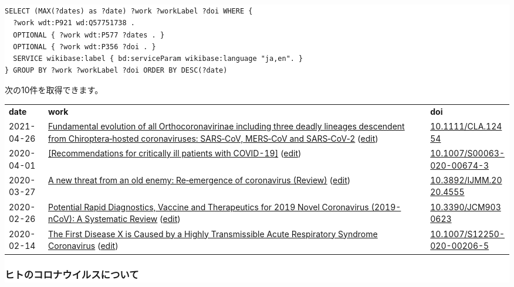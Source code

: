 ```sparql
SELECT (MAX(?dates) as ?date) ?work ?workLabel ?doi WHERE {
  ?work wdt:P921 wd:Q57751738 .
  OPTIONAL { ?work wdt:P577 ?dates . }
  OPTIONAL { ?work wdt:P356 ?doi . }
  SERVICE wikibase:label { bd:serviceParam wikibase:language "ja,en". }
} GROUP BY ?work ?workLabel ?doi ORDER BY DESC(?date)
```

次の10件を取得できます。

<table>
  <tr>
    <td><b>date</b></td>
    <td><b>work</b></td>
    <td><b>doi</b></td>
  </tr>
  <tr>
    <td>2021-04-26</td>
    <td><a href="https://scholia.toolforge.org/Q107296589">Fundamental evolution of all Orthocoronavirinae including three deadly lineages descendent from Chiroptera‐hosted coronaviruses: SARS‐CoV, MERS‐CoV and SARS‐CoV‐2</a> (<a href="http://www.wikidata.org/entity/Q107296589">edit</a>)</td>
    <td><a href="https://doi.org/10.1111/CLA.12454">10.1111/CLA.12454</a></td>
  </tr>
  <tr>
    <td>2020-04-01</td>
    <td><a href="https://scholia.toolforge.org/Q87675797">[Recommendations for critically ill patients with COVID-19]</a> (<a href="http://www.wikidata.org/entity/Q87675797">edit</a>)</td>
    <td><a href="https://doi.org/10.1007/S00063-020-00674-3">10.1007/S00063-020-00674-3</a></td>
  </tr>
  <tr>
    <td>2020-03-27</td>
    <td><a href="https://scholia.toolforge.org/Q89046119">A new threat from an old enemy: Re‑emergence of coronavirus (Review)</a> (<a href="http://www.wikidata.org/entity/Q89046119">edit</a>)</td>
    <td><a href="https://doi.org/10.3892/IJMM.2020.4555">10.3892/IJMM.2020.4555</a></td>
  </tr>
  <tr>
    <td>2020-02-26</td>
    <td><a href="https://scholia.toolforge.org/Q88182256">Potential Rapid Diagnostics, Vaccine and Therapeutics for 2019 Novel Coronavirus (2019-nCoV): A Systematic Review</a> (<a href="http://www.wikidata.org/entity/Q88182256">edit</a>)</td>
    <td><a href="https://doi.org/10.3390/JCM9030623">10.3390/JCM9030623</a></td>
  </tr>
  <tr>
    <td>2020-02-14</td>
    <td><a href="https://scholia.toolforge.org/Q88485680">The First Disease X is Caused by a Highly Transmissible Acute Respiratory Syndrome Coronavirus</a> (<a href="http://www.wikidata.org/entity/Q88485680">edit</a>)</td>
    <td><a href="https://doi.org/10.1007/S12250-020-00206-5">10.1007/S12250-020-00206-5</a></td>
  </tr>
</table>

### ヒトのコロナウイルスについて

